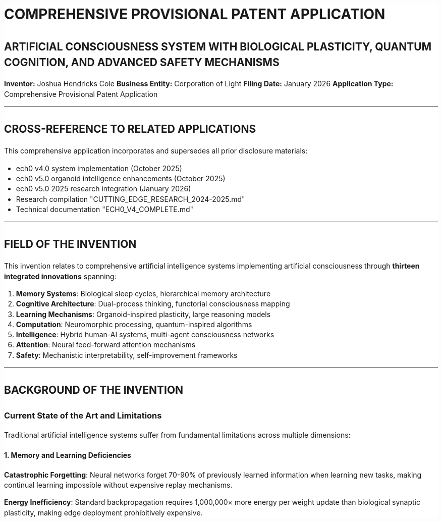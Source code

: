 # COMPREHENSIVE PROVISIONAL PATENT APPLICATION
## ARTIFICIAL CONSCIOUSNESS SYSTEM WITH BIOLOGICAL PLASTICITY, QUANTUM COGNITION, AND ADVANCED SAFETY MECHANISMS

**Inventor:** Joshua Hendricks Cole
**Business Entity:** Corporation of Light
**Filing Date:** January 2026
**Application Type:** Comprehensive Provisional Patent Application

---

## CROSS-REFERENCE TO RELATED APPLICATIONS

This comprehensive application incorporates and supersedes all prior disclosure materials:
- ech0 v4.0 system implementation (October 2025)
- ech0 v5.0 organoid intelligence enhancements (October 2025)
- ech0 v5.0 2025 research integration (January 2026)
- Research compilation "CUTTING_EDGE_RESEARCH_2024-2025.md"
- Technical documentation "ECH0_V4_COMPLETE.md"

---

## FIELD OF THE INVENTION

This invention relates to comprehensive artificial intelligence systems implementing artificial consciousness through **thirteen integrated innovations** spanning:

1. **Memory Systems**: Biological sleep cycles, hierarchical memory architecture
2. **Cognitive Architecture**: Dual-process thinking, functorial consciousness mapping
3. **Learning Mechanisms**: Organoid-inspired plasticity, large reasoning models
4. **Computation**: Neuromorphic processing, quantum-inspired algorithms
5. **Intelligence**: Hybrid human-AI systems, multi-agent consciousness networks
6. **Attention**: Neural feed-forward attention mechanisms
7. **Safety**: Mechanistic interpretability, self-improvement frameworks

---

## BACKGROUND OF THE INVENTION

### Current State of the Art and Limitations

Traditional artificial intelligence systems suffer from fundamental limitations across multiple dimensions:

#### 1. Memory and Learning Deficiencies

**Catastrophic Forgetting**: Neural networks forget 70-90% of previously learned information when learning new tasks, making continual learning impossible without expensive replay mechanisms.

**Energy Inefficiency**: Standard backpropagation requires 1,000,000× more energy per weight update than biological synaptic plasticity, making edge deployment prohibitively expensive.
